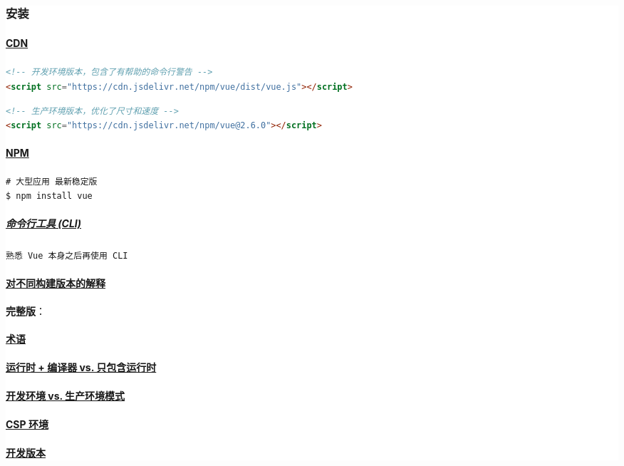 

### 安装

#### [CDN](https://cn.vuejs.org/v2/guide/installation.html#CDN)

```html
<!-- 开发环境版本，包含了有帮助的命令行警告 -->
<script src="https://cdn.jsdelivr.net/npm/vue/dist/vue.js"></script>
```

```html
<!-- 生产环境版本，优化了尺寸和速度 -->
<script src="https://cdn.jsdelivr.net/npm/vue@2.6.0"></script>
```

#### [NPM](https://cn.vuejs.org/v2/guide/installation.html#NPM)

```shell
# 大型应用 最新稳定版
$ npm install vue
```

##### [命令行工具 (CLI)](https://cn.vuejs.org/v2/guide/installation.html#%E5%91%BD%E4%BB%A4%E8%A1%8C%E5%B7%A5%E5%85%B7-CLI)

```
熟悉 Vue 本身之后再使用 CLI
```

#### [对不同构建版本的解释](https://cn.vuejs.org/v2/guide/installation.html#%E5%AF%B9%E4%B8%8D%E5%90%8C%E6%9E%84%E5%BB%BA%E7%89%88%E6%9C%AC%E7%9A%84%E8%A7%A3%E9%87%8A)

**完整版**：

#### [术语](https://cn.vuejs.org/v2/guide/installation.html#%E6%9C%AF%E8%AF%AD)



#### [运行时 + 编译器 vs. 只包含运行时](https://cn.vuejs.org/v2/guide/installation.html#%E8%BF%90%E8%A1%8C%E6%97%B6-%E7%BC%96%E8%AF%91%E5%99%A8-vs-%E5%8F%AA%E5%8C%85%E5%90%AB%E8%BF%90%E8%A1%8C%E6%97%B6)

#### [开发环境 vs. 生产环境模式](https://cn.vuejs.org/v2/guide/installation.html#%E5%BC%80%E5%8F%91%E7%8E%AF%E5%A2%83-vs-%E7%94%9F%E4%BA%A7%E7%8E%AF%E5%A2%83%E6%A8%A1%E5%BC%8F)

#### [CSP 环境](https://cn.vuejs.org/v2/guide/installation.html#CSP-%E7%8E%AF%E5%A2%83)

#### [开发版本](https://cn.vuejs.org/v2/guide/installation.html#%E5%BC%80%E5%8F%91%E7%89%88%E6%9C%AC)
